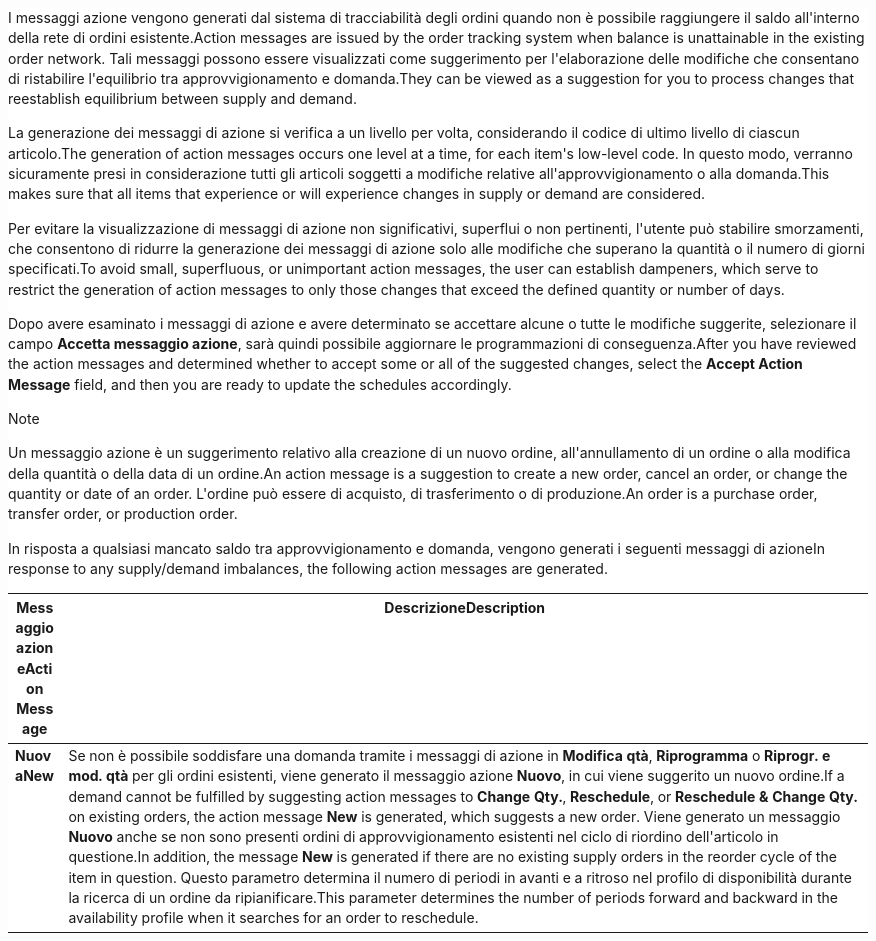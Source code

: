 <span data-ttu-id="9d9c1-217">I messaggi azione vengono generati dal sistema di tracciabilità degli ordini quando non è possibile raggiungere il saldo all'interno della rete di ordini esistente.</span><span class="sxs-lookup"><span data-stu-id="9d9c1-217">Action messages are issued by the order tracking system when balance is unattainable in the existing order network.</span></span> <span data-ttu-id="9d9c1-218">Tali messaggi possono essere visualizzati come suggerimento per l'elaborazione delle modifiche che consentano di ristabilire l'equilibrio tra approvvigionamento e domanda.</span><span class="sxs-lookup"><span data-stu-id="9d9c1-218">They can be viewed as a suggestion for you to process changes that reestablish equilibrium between supply and demand.</span></span>  

<span data-ttu-id="9d9c1-219">La generazione dei messaggi di azione si verifica a un livello per volta, considerando il codice di ultimo livello di ciascun articolo.</span><span class="sxs-lookup"><span data-stu-id="9d9c1-219">The generation of action messages occurs one level at a time, for each item's low-level code.</span></span> <span data-ttu-id="9d9c1-220">In questo modo, verranno sicuramente presi in considerazione tutti gli articoli soggetti a modifiche relative all'approvvigionamento o alla domanda.</span><span class="sxs-lookup"><span data-stu-id="9d9c1-220">This makes sure that all items that experience or will experience changes in supply or demand are considered.</span></span>  

<span data-ttu-id="9d9c1-221">Per evitare la visualizzazione di messaggi di azione non significativi, superflui o non pertinenti, l'utente può stabilire smorzamenti, che consentono di ridurre la generazione dei messaggi di azione solo alle modifiche che superano la quantità o il numero di giorni specificati.</span><span class="sxs-lookup"><span data-stu-id="9d9c1-221">To avoid small, superfluous, or unimportant action messages, the user can establish dampeners, which serve to restrict the generation of action messages to only those changes that exceed the defined quantity or number of days.</span></span>  

<span data-ttu-id="9d9c1-222">Dopo avere esaminato i messaggi di azione e avere determinato se accettare alcune o tutte le modifiche suggerite, selezionare il campo **Accetta messaggio azione**, sarà quindi possibile aggiornare le programmazioni di conseguenza.</span><span class="sxs-lookup"><span data-stu-id="9d9c1-222">After you have reviewed the action messages and determined whether to accept some or all of the suggested changes, select the **Accept Action Message** field, and then you are ready to update the schedules accordingly.</span></span>  

> [!NOTE]  
>  <span data-ttu-id="9d9c1-223">Un messaggio azione è un suggerimento relativo alla creazione di un nuovo ordine, all'annullamento di un ordine o alla modifica della quantità o della data di un ordine.</span><span class="sxs-lookup"><span data-stu-id="9d9c1-223">An action message is a suggestion to create a new order, cancel an order, or change the quantity or date of an order.</span></span> <span data-ttu-id="9d9c1-224">L'ordine può essere di acquisto, di trasferimento o di produzione.</span><span class="sxs-lookup"><span data-stu-id="9d9c1-224">An order is a purchase order, transfer order, or production order.</span></span>  

<span data-ttu-id="9d9c1-225">In risposta a qualsiasi mancato saldo tra approvvigionamento e domanda, vengono generati i seguenti messaggi di azione</span><span class="sxs-lookup"><span data-stu-id="9d9c1-225">In response to any supply/demand imbalances, the following action messages are generated.</span></span>  

|<span data-ttu-id="9d9c1-226">Messaggio azione</span><span class="sxs-lookup"><span data-stu-id="9d9c1-226">Action Message</span></span>|<span data-ttu-id="9d9c1-227">Descrizione</span><span class="sxs-lookup"><span data-stu-id="9d9c1-227">Description</span></span>|  
|--------------------|---------------------------------------|  
|<span data-ttu-id="9d9c1-228">**Nuova**</span><span class="sxs-lookup"><span data-stu-id="9d9c1-228">**New**</span></span>|<span data-ttu-id="9d9c1-229">Se non è possibile soddisfare una domanda tramite i messaggi di azione in **Modifica qtà**, **Riprogramma** o **Riprogr. e mod. qtà** per gli ordini esistenti, viene generato il messaggio azione **Nuovo**, in cui viene suggerito un nuovo ordine.</span><span class="sxs-lookup"><span data-stu-id="9d9c1-229">If a demand cannot be fulfilled by suggesting action messages to **Change Qty.**, **Reschedule**, or **Reschedule & Change Qty.** on existing orders, the action message **New** is generated, which suggests a new order.</span></span> <span data-ttu-id="9d9c1-230">Viene generato un messaggio **Nuovo** anche se non sono presenti ordini di approvvigionamento esistenti nel ciclo di riordino dell'articolo in questione.</span><span class="sxs-lookup"><span data-stu-id="9d9c1-230">In addition, the message **New** is generated if there are no existing supply orders in the reorder cycle of the item in question.</span></span> <span data-ttu-id="9d9c1-231">Questo parametro determina il numero di periodi in avanti e a ritroso nel profilo di disponibilità durante la ricerca di un ordine da ripianificare.</span><span class="sxs-lookup"><span data-stu-id="9d9c1-231">This parameter determines the number of periods forward and backward in the availability profile when it searches for an order to reschedule.</span></span>|  